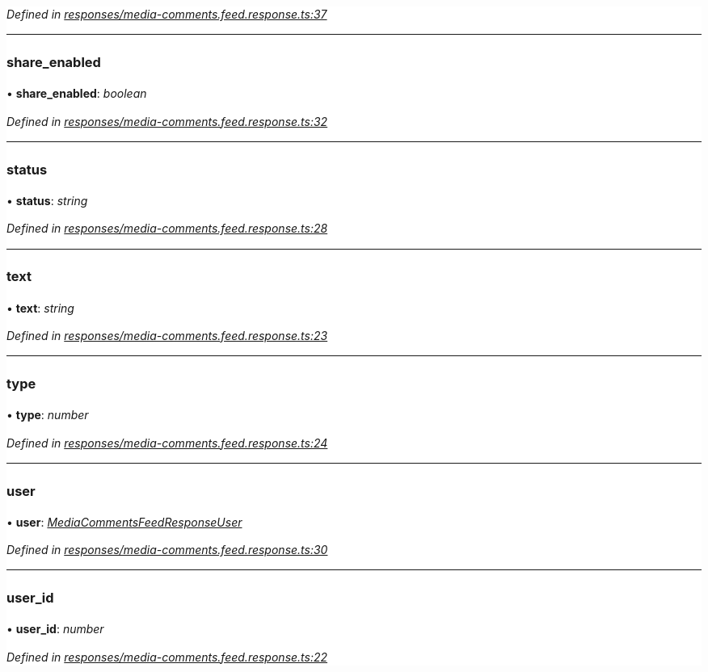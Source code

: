 *Defined in [responses/media-comments.feed.response.ts:37](https://github.com/Nerixyz/instagram-private-api/blob/e5037ee/src/responses/media-comments.feed.response.ts#L37)*

___

###  share_enabled

• **share_enabled**: *boolean*

*Defined in [responses/media-comments.feed.response.ts:32](https://github.com/Nerixyz/instagram-private-api/blob/e5037ee/src/responses/media-comments.feed.response.ts#L32)*

___

###  status

• **status**: *string*

*Defined in [responses/media-comments.feed.response.ts:28](https://github.com/Nerixyz/instagram-private-api/blob/e5037ee/src/responses/media-comments.feed.response.ts#L28)*

___

###  text

• **text**: *string*

*Defined in [responses/media-comments.feed.response.ts:23](https://github.com/Nerixyz/instagram-private-api/blob/e5037ee/src/responses/media-comments.feed.response.ts#L23)*

___

###  type

• **type**: *number*

*Defined in [responses/media-comments.feed.response.ts:24](https://github.com/Nerixyz/instagram-private-api/blob/e5037ee/src/responses/media-comments.feed.response.ts#L24)*

___

###  user

• **user**: *[MediaCommentsFeedResponseUser](_responses_media_comments_feed_response_.mediacommentsfeedresponseuser.md)*

*Defined in [responses/media-comments.feed.response.ts:30](https://github.com/Nerixyz/instagram-private-api/blob/e5037ee/src/responses/media-comments.feed.response.ts#L30)*

___

###  user_id

• **user_id**: *number*

*Defined in [responses/media-comments.feed.response.ts:22](https://github.com/Nerixyz/instagram-private-api/blob/e5037ee/src/responses/media-comments.feed.response.ts#L22)*